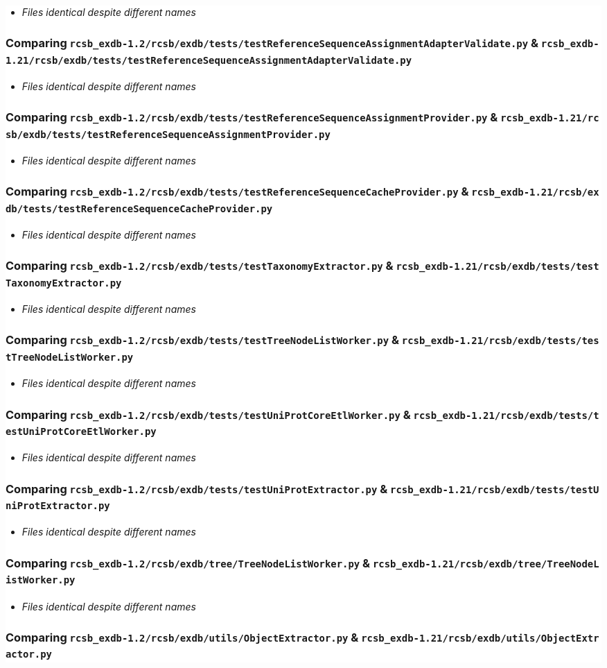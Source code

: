 * *Files identical despite different names*

### Comparing `rcsb_exdb-1.2/rcsb/exdb/tests/testReferenceSequenceAssignmentAdapterValidate.py` & `rcsb_exdb-1.21/rcsb/exdb/tests/testReferenceSequenceAssignmentAdapterValidate.py`

 * *Files identical despite different names*

### Comparing `rcsb_exdb-1.2/rcsb/exdb/tests/testReferenceSequenceAssignmentProvider.py` & `rcsb_exdb-1.21/rcsb/exdb/tests/testReferenceSequenceAssignmentProvider.py`

 * *Files identical despite different names*

### Comparing `rcsb_exdb-1.2/rcsb/exdb/tests/testReferenceSequenceCacheProvider.py` & `rcsb_exdb-1.21/rcsb/exdb/tests/testReferenceSequenceCacheProvider.py`

 * *Files identical despite different names*

### Comparing `rcsb_exdb-1.2/rcsb/exdb/tests/testTaxonomyExtractor.py` & `rcsb_exdb-1.21/rcsb/exdb/tests/testTaxonomyExtractor.py`

 * *Files identical despite different names*

### Comparing `rcsb_exdb-1.2/rcsb/exdb/tests/testTreeNodeListWorker.py` & `rcsb_exdb-1.21/rcsb/exdb/tests/testTreeNodeListWorker.py`

 * *Files identical despite different names*

### Comparing `rcsb_exdb-1.2/rcsb/exdb/tests/testUniProtCoreEtlWorker.py` & `rcsb_exdb-1.21/rcsb/exdb/tests/testUniProtCoreEtlWorker.py`

 * *Files identical despite different names*

### Comparing `rcsb_exdb-1.2/rcsb/exdb/tests/testUniProtExtractor.py` & `rcsb_exdb-1.21/rcsb/exdb/tests/testUniProtExtractor.py`

 * *Files identical despite different names*

### Comparing `rcsb_exdb-1.2/rcsb/exdb/tree/TreeNodeListWorker.py` & `rcsb_exdb-1.21/rcsb/exdb/tree/TreeNodeListWorker.py`

 * *Files identical despite different names*

### Comparing `rcsb_exdb-1.2/rcsb/exdb/utils/ObjectExtractor.py` & `rcsb_exdb-1.21/rcsb/exdb/utils/ObjectExtractor.py`
